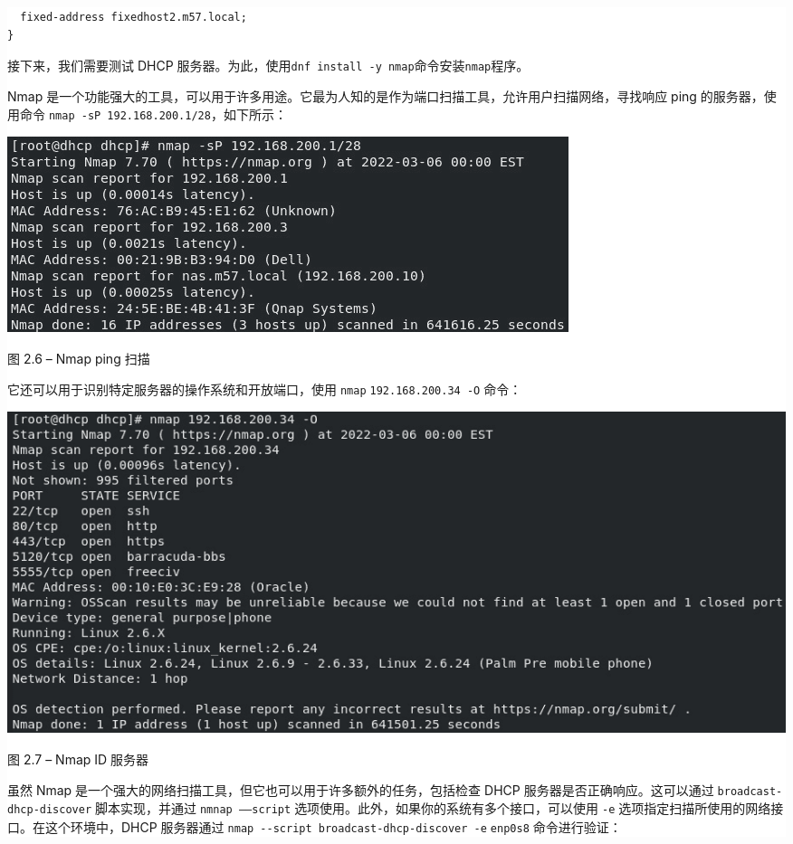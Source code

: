 ```
  fixed-address fixedhost2.m57.local;
}
```

接下来，我们需要测试 DHCP 服务器。为此，使用`dnf install -y nmap`命令安装`nmap`程序。

Nmap 是一个功能强大的工具，可以用于许多用途。它最为人知的是作为端口扫描工具，允许用户扫描网络，寻找响应 ping 的服务器，使用命令 `nmap -sP 192.168.200.1/28`，如下所示：

![图 2.6 – Nmap ping 扫描](img/B18349_02_06.jpg)

图 2.6 – Nmap ping 扫描

它还可以用于识别特定服务器的操作系统和开放端口，使用 `nmap` `192.168.200.34 -O` 命令：

![图 2.7 – Nmap ID 服务器](img/B18349_02_07.jpg)

图 2.7 – Nmap ID 服务器

虽然 Nmap 是一个强大的网络扫描工具，但它也可以用于许多额外的任务，包括检查 DHCP 服务器是否正确响应。这可以通过 `broadcast-dhcp-discover` 脚本实现，并通过 `nmnap ––script` 选项使用。此外，如果你的系统有多个接口，可以使用 `-e` 选项指定扫描所使用的网络接口。在这个环境中，DHCP 服务器通过 `nmap --script broadcast-dhcp-discover -e` `enp0s8` 命令进行验证：
